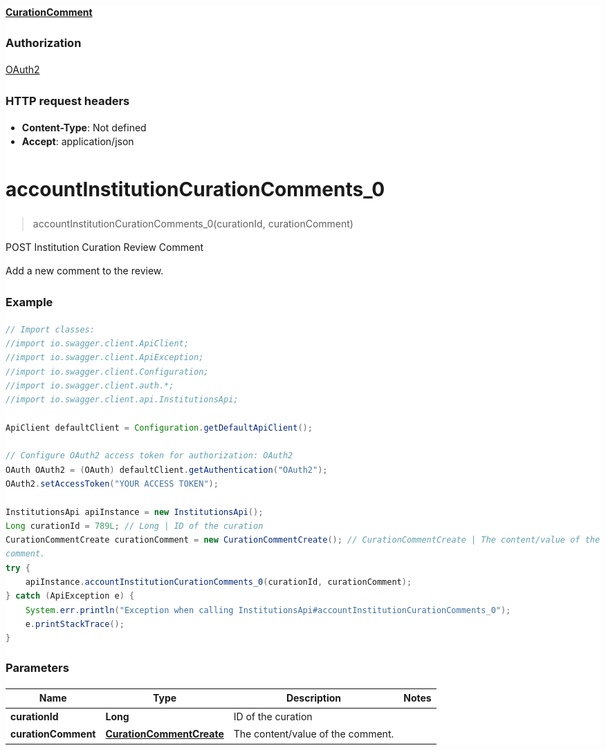 [**CurationComment**](CurationComment.md)

### Authorization

[OAuth2](../README.md#OAuth2)

### HTTP request headers

 - **Content-Type**: Not defined
 - **Accept**: application/json

<a name="accountInstitutionCurationComments_0"></a>
# **accountInstitutionCurationComments_0**
> accountInstitutionCurationComments_0(curationId, curationComment)

POST Institution Curation Review Comment

Add a new comment to the review.

### Example
```java
// Import classes:
//import io.swagger.client.ApiClient;
//import io.swagger.client.ApiException;
//import io.swagger.client.Configuration;
//import io.swagger.client.auth.*;
//import io.swagger.client.api.InstitutionsApi;

ApiClient defaultClient = Configuration.getDefaultApiClient();

// Configure OAuth2 access token for authorization: OAuth2
OAuth OAuth2 = (OAuth) defaultClient.getAuthentication("OAuth2");
OAuth2.setAccessToken("YOUR ACCESS TOKEN");

InstitutionsApi apiInstance = new InstitutionsApi();
Long curationId = 789L; // Long | ID of the curation
CurationCommentCreate curationComment = new CurationCommentCreate(); // CurationCommentCreate | The content/value of the comment.
try {
    apiInstance.accountInstitutionCurationComments_0(curationId, curationComment);
} catch (ApiException e) {
    System.err.println("Exception when calling InstitutionsApi#accountInstitutionCurationComments_0");
    e.printStackTrace();
}
```

### Parameters

Name | Type | Description  | Notes
------------- | ------------- | ------------- | -------------
 **curationId** | **Long**| ID of the curation |
 **curationComment** | [**CurationCommentCreate**](CurationCommentCreate.md)| The content/value of the comment. |
